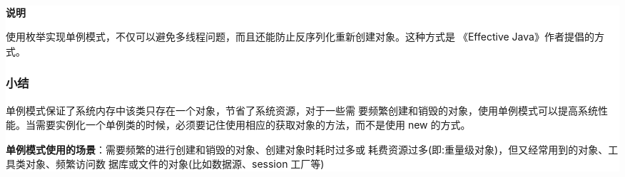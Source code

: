 **说明**

使用枚举实现单例模式，不仅可以避免多线程问题，而且还能防止反序列化重新创建对象。这种方式是 《Effective Java》作者提倡的方式。


### 小结

单例模式保证了系统内存中该类只存在一个对象，节省了系统资源，对于一些需
要频繁创建和销毁的对象，使用单例模式可以提高系统性能。当需要实例化一个单例类的时候，必须要记住使用相应的获取对象的方法，而不是使用 new 的方式。 

**单例模式使用的场景**：需要频繁的进行创建和销毁的对象、创建对象时耗时过多或
耗费资源过多(即:重量级对象)，但又经常用到的对象、工具类对象、频繁访问数
据库或文件的对象(比如数据源、session 工厂等)






